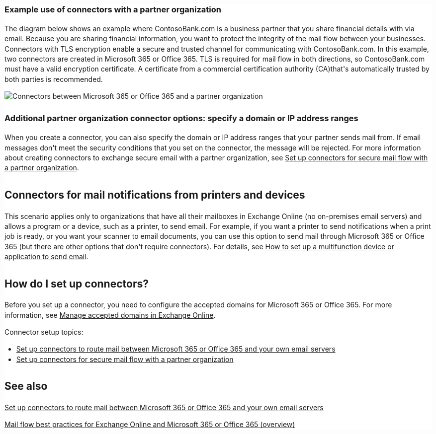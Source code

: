 ### Example use of connectors with a partner organization

The diagram below shows an example where ContosoBank.com is a business partner that you share financial details with via email. Because you are sharing financial information, you want to protect the integrity of the mail flow between your businesses. Connectors with TLS encryption enable a secure and trusted channel for communicating with ContosoBank.com. In this example, two connectors are created in Microsoft 365 or Office 365. TLS is required for mail flow in both directions, so ContosoBank.com must have a valid encryption certificate. A certificate from a commercial certification authority (CA)that's automatically trusted by both parties is recommended.

![Connectors between Microsoft 365 or Office 365 and a partner organization](../../media/0f9319ae-84bb-4b05-a79f-12fb988f1d10.png)

### Additional partner organization connector options: specify a domain or IP address ranges

When you create a connector, you can also specify the domain or IP address ranges that your partner sends mail from. If email messages don't meet the security conditions that you set on the connector, the message will be rejected. For more information about creating connectors to exchange secure email with a partner organization, see [Set up connectors for secure mail flow with a partner organization](set-up-connectors-for-secure-mail-flow-with-a-partner.md).

## Connectors for mail notifications from printers and devices

This scenario applies only to organizations that have all their mailboxes in Exchange Online (no on-premises email servers) and allows a program or a device, such as a printer, to send email. For example, if you want a printer to send notifications when a print job is ready, or you want your scanner to email documents, you can use this option to send mail through Microsoft 365 or Office 365 (but there are other options that don't require connectors). For details, see [How to set up a multifunction device or application to send email](../how-to-set-up-a-multifunction-device-or-application-to-send-email-using-microsoft-365-or-office-365.md).

## How do I set up connectors?

Before you set up a connector, you need to configure the accepted domains for Microsoft 365 or Office 365. For more information, see [Manage accepted domains in Exchange Online](../../mail-flow-best-practices/manage-accepted-domains/manage-accepted-domains.md).

Connector setup topics:

- [Set up connectors to route mail between Microsoft 365 or Office 365 and your own email servers](set-up-connectors-to-route-mail.md)
- [Set up connectors for secure mail flow with a partner organization](set-up-connectors-for-secure-mail-flow-with-a-partner.md)

## See also

[Set up connectors to route mail between Microsoft 365 or Office 365 and your own email servers](set-up-connectors-to-route-mail.md)

[Mail flow best practices for Exchange Online and Microsoft 365 or Office 365 (overview)](../mail-flow-best-practices.md)
